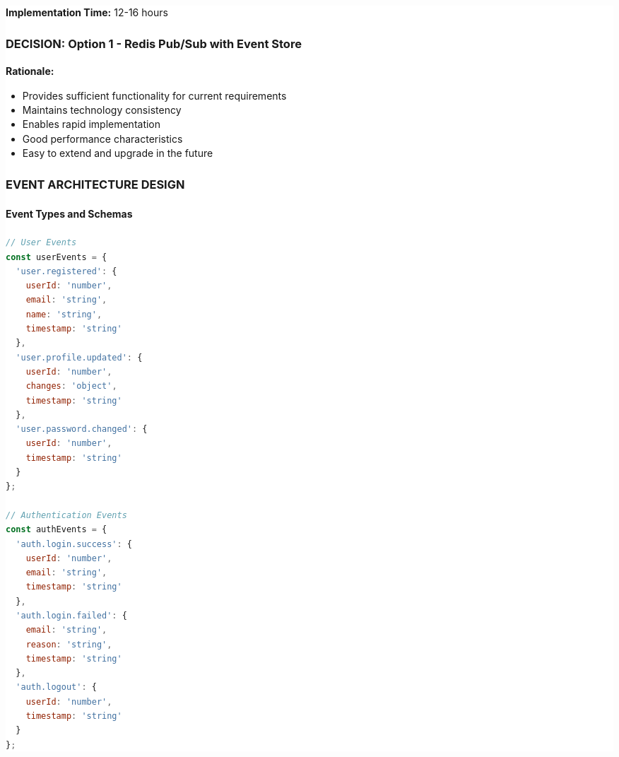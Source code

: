 **Implementation Time:** 12-16 hours

### DECISION: Option 1 - Redis Pub/Sub with Event Store
**Rationale:**
- Provides sufficient functionality for current requirements
- Maintains technology consistency
- Enables rapid implementation
- Good performance characteristics
- Easy to extend and upgrade in the future

### EVENT ARCHITECTURE DESIGN

#### Event Types and Schemas
```javascript
// User Events
const userEvents = {
  'user.registered': {
    userId: 'number',
    email: 'string',
    name: 'string',
    timestamp: 'string'
  },
  'user.profile.updated': {
    userId: 'number',
    changes: 'object',
    timestamp: 'string'
  },
  'user.password.changed': {
    userId: 'number',
    timestamp: 'string'
  }
};

// Authentication Events
const authEvents = {
  'auth.login.success': {
    userId: 'number',
    email: 'string',
    timestamp: 'string'
  },
  'auth.login.failed': {
    email: 'string',
    reason: 'string',
    timestamp: 'string'
  },
  'auth.logout': {
    userId: 'number',
    timestamp: 'string'
  }
};
```
